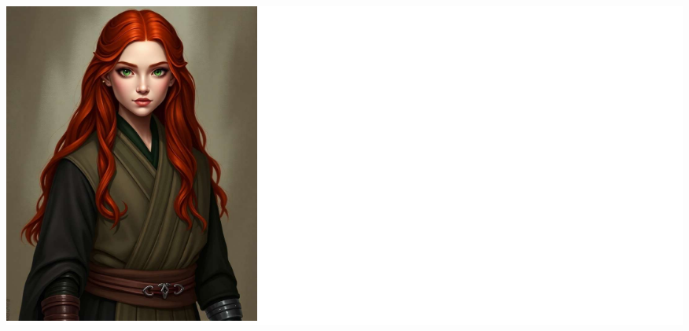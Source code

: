 <img src="media/wv_ch1_descending-into-darkness/20310855.png" alt="20310855.png" style="height: 400px; width: auto;" height="400">
